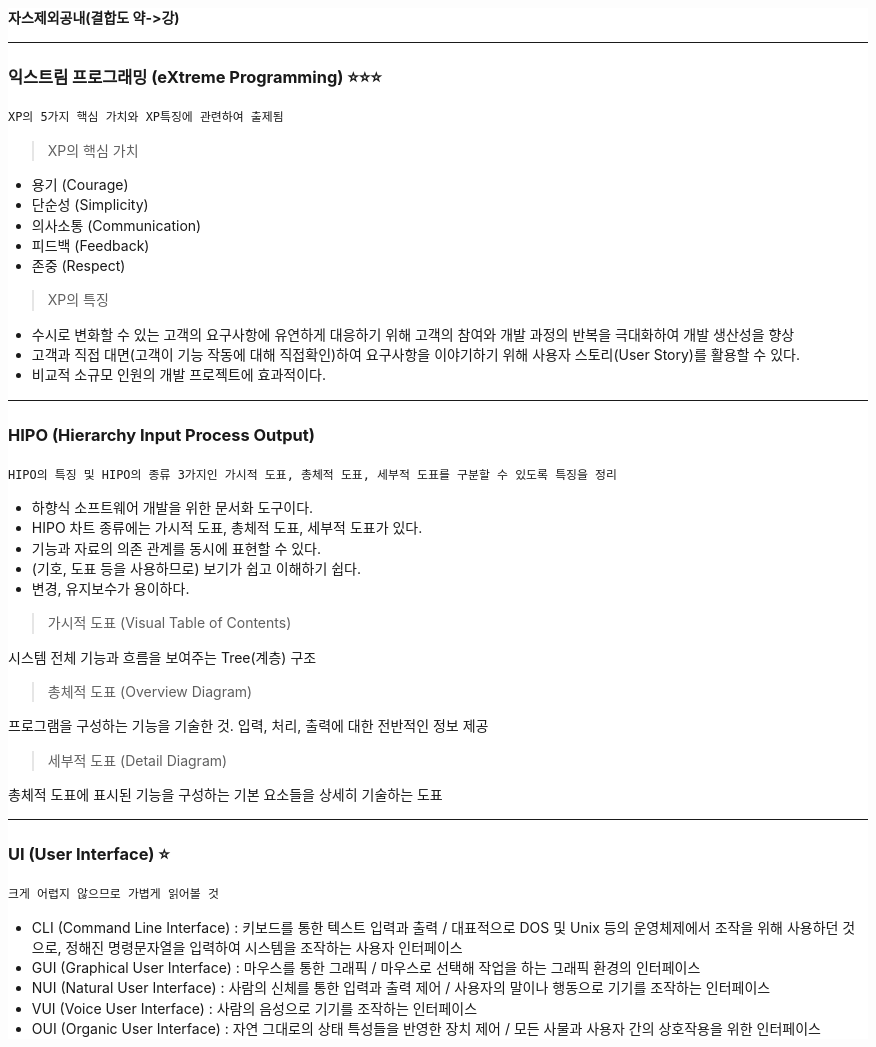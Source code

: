 **자스제외공내(결합도 약->강)**

***

### 익스트림 프로그래밍 (eXtreme Programming) ⭐⭐⭐

``` 
XP의 5가지 핵심 가치와 XP특징에 관련하여 출제됨
```

> XP의 핵심 가치

- 용기 (Courage)
- 단순성 (Simplicity)
- 의사소통 (Communication)
- 피드백 (Feedback)
- 존중 (Respect)

> XP의 특징 

- 수시로 변화할 수 있는 고객의 요구사항에 유연하게 대응하기 위해 고객의 참여와 개발 과정의 반복을 극대화하여 개발 생산성을 향상
- 고객과 직접 대면(고객이 기능 작동에 대해 직접확인)하여 요구사항을 이야기하기 위해 사용자 스토리(User Story)를 활용할 수 있다. 
- 비교적 소규모 인원의 개발 프로젝트에 효과적이다.

***

### HIPO (Hierarchy Input Process Output)

``` 
HIPO의 특징 및 HIPO의 종류 3가지인 가시적 도표, 총체적 도표, 세부적 도표를 구분할 수 있도록 특징을 정리
```

- 하향식 소프트웨어 개발을 위한 문서화 도구이다.
- HIPO 차트 종류에는 가시적 도표, 총체적 도표, 세부적 도표가 있다.
- 기능과 자료의 의존 관계를 동시에 표현할 수 있다.
- (기호, 도표 등을 사용하므로) 보기가 쉽고 이해하기 쉽다.
- 변경, 유지보수가 용이하다.

> 가시적 도표 (Visual Table of Contents)

시스템 전체 기능과 흐름을 보여주는 Tree(계층) 구조

> 총체적 도표 (Overview Diagram)

프로그램을 구성하는 기능을 기술한 것. 입력, 처리, 출력에 대한 전반적인 정보 제공

> 세부적 도표 (Detail Diagram)

총체적 도표에 표시된 기능을 구성하는 기본 요소들을 상세히 기술하는 도표

***

### UI (User Interface) ⭐

``` 
크게 어렵지 않으므로 가볍게 읽어볼 것 
```

- CLI (Command Line Interface) : 키보드를 통한 텍스트 입력과 출력 / 대표적으로 DOS 및 Unix 등의 운영체제에서 조작을 위해 사용하던 것으로, 정해진 명령문자열을 입력하여 시스템을 조작하는 사용자 인터페이스
- GUI (Graphical User Interface) : 마우스를 통한 그래픽 / 마우스로 선택해 작업을 하는 그래픽 환경의 인터페이스
- NUI (Natural User Interface) : 사람의 신체를 통한 입력과 출력 제어 / 사용자의 말이나 행동으로 기기를 조작하는 인터페이스 
- VUI (Voice User Interface) : 사람의 음성으로 기기를 조작하는 인터페이스
- OUI (Organic User Interface) : 자연 그대로의 상태 특성들을 반영한 장치 제어 / 모든 사물과 사용자 간의 상호작용을 위한 인터페이스
